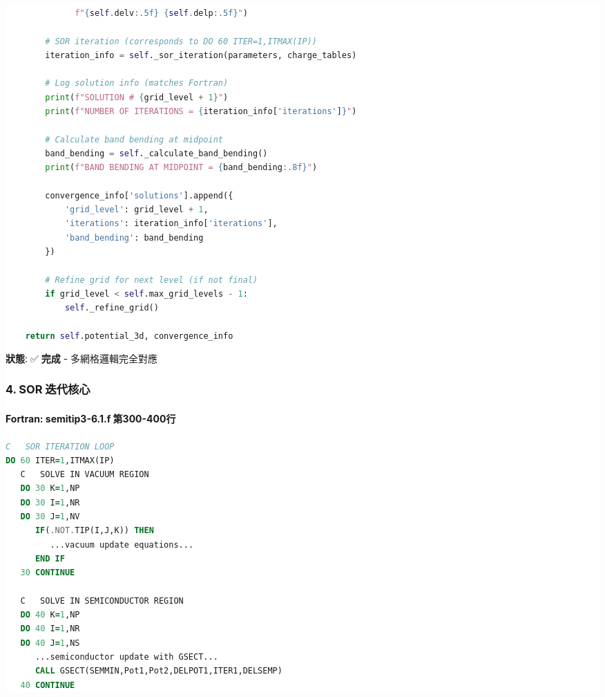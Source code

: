 ```python
              f"{self.delv:.5f} {self.delp:.5f}")
        
        # SOR iteration (corresponds to DO 60 ITER=1,ITMAX(IP))
        iteration_info = self._sor_iteration(parameters, charge_tables)
        
        # Log solution info (matches Fortran)  
        print(f"SOLUTION # {grid_level + 1}")
        print(f"NUMBER OF ITERATIONS = {iteration_info['iterations']}")
        
        # Calculate band bending at midpoint
        band_bending = self._calculate_band_bending()
        print(f"BAND BENDING AT MIDPOINT = {band_bending:.8f}")
        
        convergence_info['solutions'].append({
            'grid_level': grid_level + 1,
            'iterations': iteration_info['iterations'],
            'band_bending': band_bending
        })
        
        # Refine grid for next level (if not final)
        if grid_level < self.max_grid_levels - 1:
            self._refine_grid()
    
    return self.potential_3d, convergence_info
```

**狀態**: ✅ **完成** - 多網格邏輯完全對應

### 4. SOR 迭代核心

#### Fortran: semitip3-6.1.f 第300-400行
```fortran
C   SOR ITERATION LOOP
DO 60 ITER=1,ITMAX(IP)
   C   SOLVE IN VACUUM REGION
   DO 30 K=1,NP
   DO 30 I=1,NR
   DO 30 J=1,NV
      IF(.NOT.TIP(I,J,K)) THEN
         ...vacuum update equations...
      END IF
   30 CONTINUE
   
   C   SOLVE IN SEMICONDUCTOR REGION  
   DO 40 K=1,NP
   DO 40 I=1,NR
   DO 40 J=1,NS
      ...semiconductor update with GSECT...
      CALL GSECT(SEMMIN,Pot1,Pot2,DELPOT1,ITER1,DELSEMP)
   40 CONTINUE
```
